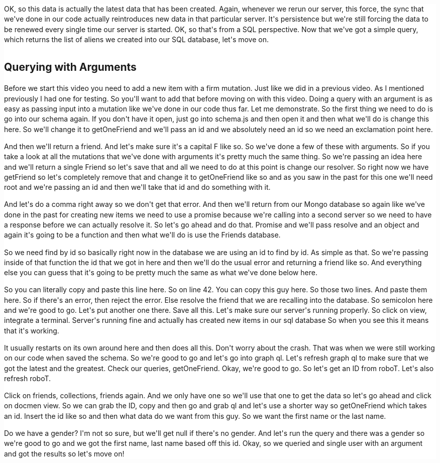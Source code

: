 OK, so this data is actually the latest data that has been created. Again, whenever we rerun our server, this force, the sync that we've done in our code actually reintroduces new data in that particular server. It's persistence but we're still forcing the data to be renewed every single time our server is started. OK, so that's from a SQL perspective. Now that we've got a simple query, which returns the list of aliens we created into our SQL database, let's move on. 

## Querying with Arguments
Before we start this video you need to add a new item with a firm mutation. Just like we did in a previous video. As I mentioned previously I had one for testing. So you'll want to add that before moving on with this video. Doing a query with an argument is as easy as passing input into a mutation like we've done in our code thus far. Let me demonstrate. So the first thing we need to do is go into our schema again. If you don't have it open, just go into schema.js and then open it and then what we'll do is change this here. So we'll change it to getOneFriend and we'll pass an id and we absolutely need an id so we need an exclamation point here. 

And then we'll return a friend. And let's make sure it's a capital F like so. So we've done a few of these with arguments. So if you take a look at all the mutations that we've done with arguments it's pretty much the same thing. So we're passing an idea here and we'll return a single Friend so let's save that and all we need to do at this point is change our resolver. So right now we have getFriend so let's completely remove that and change it to getOneFriend like so and as you saw in the past for this one we'll need root and we're passing an id and then we'll take that id and do something with it. 

And let's do a comma right away so we don't get that error. And then we'll return from our Mongo database so again like we've done in the past for creating new items we need to use a promise because we're calling into a second server so we need to have a response before we can actually resolve it. So let's go ahead and do that. Promise and we'll pass resolve and an object and again it's going to be a function and then what we'll do is use the Friends database. 

So we need find by id so basically right now in the database we are using an id to find by id. As simple as that. So we're passing inside of that function the id that we got in here and then we'll do the usual error and returning a friend like so. And everything else you can guess that it's going to be pretty much the same as what we've done below here. 

So you can literally copy and paste this line here. So on line 42. You can copy this guy here. So those two lines. And paste them here. So if there's an error, then reject the error. Else resolve the friend that we are recalling into the database. So semicolon here and we're good to go. Let's put another one there. Save all this. Let's make sure our server's running properly. So click on view, integrate a terminal. Server's running fine and actually has created new items in our sql database So when you see this it means that it's working. 

It usually restarts on its own around here and then does all this. Don't worry about the crash. That was when we were still working on our code when saved the schema. So we're good to go and let's go into graph ql. Let's refresh graph ql to make sure that we got the latest and the greatest. Check our queries, getOneFriend. Okay, we're good to go. So let's get an ID from roboT. Let's also refresh roboT. 

Click on friends, collections, friends again. And we only have one so we'll use that one to get the data so let's go ahead and click on docmen view. So we can grab the ID, copy and then go and grab ql and let's use a shorter way so getOneFriend which takes an id. Insert the id like so and then what data do we want from this guy. So we want the first name or the last name. 

Do we have a gender? I'm not so sure, but we'll get null if there's no gender. And let's run the query and there was a gender so we're good to go and we got the first name, last name based off this id. Okay, so we queried and single user with an argument and got the results so let's move on! 
